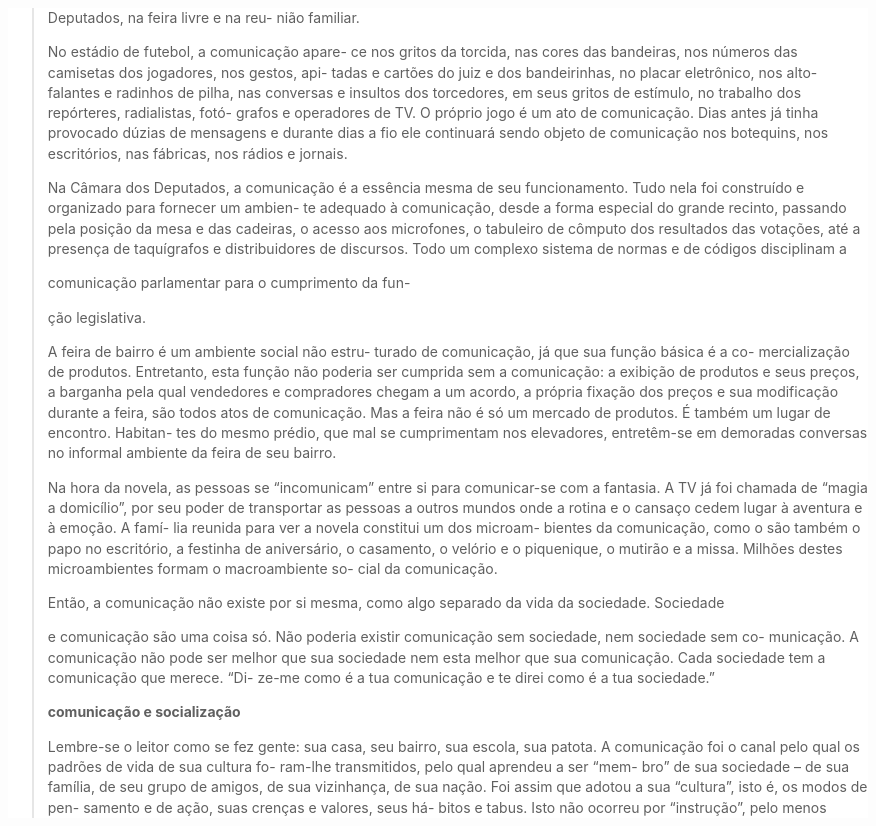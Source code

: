 > Deputados, na feira livre e na reu- nião familiar.
>
> No estádio de futebol, a comunicação apare- ce nos gritos da torcida,
> nas cores das bandeiras, nos números das camisetas dos jogadores, nos
> gestos, api- tadas e cartões do juiz e dos bandeirinhas, no placar
> eletrônico, nos alto-falantes e radinhos de pilha, nas conversas e
> insultos dos torcedores, em seus gritos de estímulo, no trabalho dos
> repórteres, radialistas, fotó- grafos e operadores de TV. O próprio
> jogo é um ato de comunicação. Dias antes já tinha provocado dúzias de
> mensagens e durante dias a fio ele continuará sendo objeto de
> comunicação nos botequins, nos escritórios, nas fábricas, nos rádios e
> jornais.
>
> Na Câmara dos Deputados, a comunicação é a essência mesma de seu
> funcionamento. Tudo nela foi construído e organizado para fornecer um
> ambien- te adequado à comunicação, desde a forma especial do grande
> recinto, passando pela posição da mesa e das cadeiras, o acesso aos
> microfones, o tabuleiro de cômputo dos resultados das votações, até a
> presença de taquígrafos e distribuidores de discursos. Todo um
> complexo sistema de normas e de códigos disciplinam a
>
> comunicação parlamentar para o cumprimento da fun-
>
> ção legislativa.
>
> A feira de bairro é um ambiente social não estru- turado de
> comunicação, já que sua função básica é a co- mercialização de
> produtos. Entretanto, esta função não poderia ser cumprida sem a
> comunicação: a exibição de produtos e seus preços, a barganha pela
> qual vendedores e compradores chegam a um acordo, a própria fixação
> dos preços e sua modificação durante a feira, são todos atos de
> comunicação. Mas a feira não é só um mercado de produtos. É também um
> lugar de encontro. Habitan- tes do mesmo prédio, que mal se
> cumprimentam nos elevadores, entretêm-se em demoradas conversas no
> informal ambiente da feira de seu bairro.
>
> Na hora da novela, as pessoas se “incomunicam” entre si para
> comunicar-se com a fantasia. A TV já foi chamada de “magia a
> domicílio”, por seu poder de transportar as pessoas a outros mundos
> onde a rotina e o cansaço cedem lugar à aventura e à emoção. A famí-
> lia reunida para ver a novela constitui um dos microam- bientes da
> comunicação, como o são também o papo no escritório, a festinha de
> aniversário, o casamento, o velório e o piquenique, o mutirão e a
> missa. Milhões destes microambientes formam o macroambiente so- cial
> da comunicação.
>
> Então, a comunicação não existe por si mesma, como algo separado da
> vida da sociedade. Sociedade
>
> e comunicação são uma coisa só. Não poderia existir comunicação sem
> sociedade, nem sociedade sem co- municação. A comunicação não pode ser
> melhor que sua sociedade nem esta melhor que sua comunicação. Cada
> sociedade tem a comunicação que merece. “Di- ze-me como é a tua
> comunicação e te direi como é a tua sociedade.”
>
> **comunicação e socialização**
>
> Lembre-se o leitor como se fez gente: sua casa, seu bairro, sua
> escola, sua patota. A comunicação foi o canal pelo qual os padrões de
> vida de sua cultura fo- ram-lhe transmitidos, pelo qual aprendeu a ser
> “mem- bro” de sua sociedade – de sua família, de seu grupo de amigos,
> de sua vizinhança, de sua nação. Foi assim que adotou a sua “cultura”,
> isto é, os modos de pen- samento e de ação, suas crenças e valores,
> seus há- bitos e tabus. Isto não ocorreu por “instrução”, pelo menos